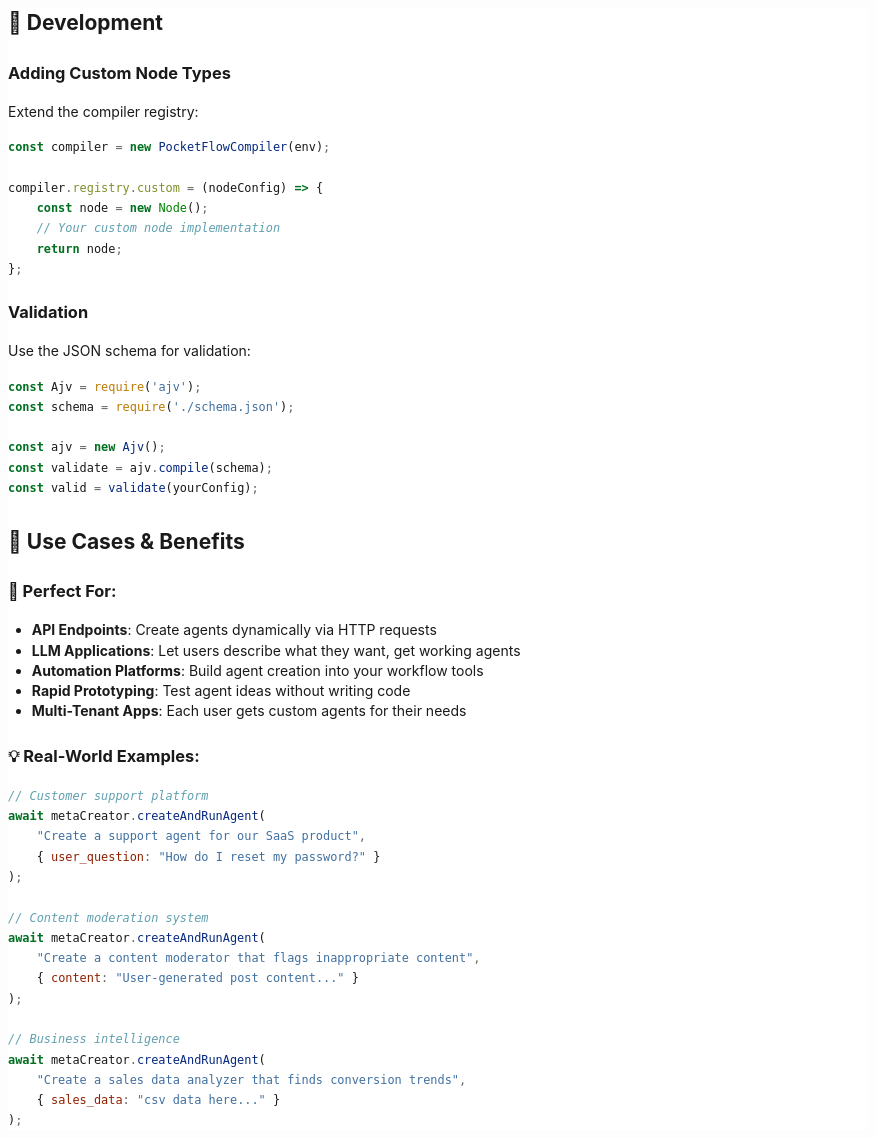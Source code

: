 ## 🔧 Development

### Adding Custom Node Types

Extend the compiler registry:

```javascript
const compiler = new PocketFlowCompiler(env);

compiler.registry.custom = (nodeConfig) => {
    const node = new Node();
    // Your custom node implementation
    return node;
};
```

### Validation

Use the JSON schema for validation:

```javascript
const Ajv = require('ajv');
const schema = require('./schema.json');

const ajv = new Ajv();
const validate = ajv.compile(schema);
const valid = validate(yourConfig);
```

## 🚀 **Use Cases & Benefits**

### **🎯 Perfect For:**
- **API Endpoints**: Create agents dynamically via HTTP requests
- **LLM Applications**: Let users describe what they want, get working agents
- **Automation Platforms**: Build agent creation into your workflow tools
- **Rapid Prototyping**: Test agent ideas without writing code
- **Multi-Tenant Apps**: Each user gets custom agents for their needs

### **💡 Real-World Examples:**
```javascript
// Customer support platform
await metaCreator.createAndRunAgent(
    "Create a support agent for our SaaS product",
    { user_question: "How do I reset my password?" }
);

// Content moderation system  
await metaCreator.createAndRunAgent(
    "Create a content moderator that flags inappropriate content",
    { content: "User-generated post content..." }
);

// Business intelligence
await metaCreator.createAndRunAgent(
    "Create a sales data analyzer that finds conversion trends",
    { sales_data: "csv data here..." }
);
```
